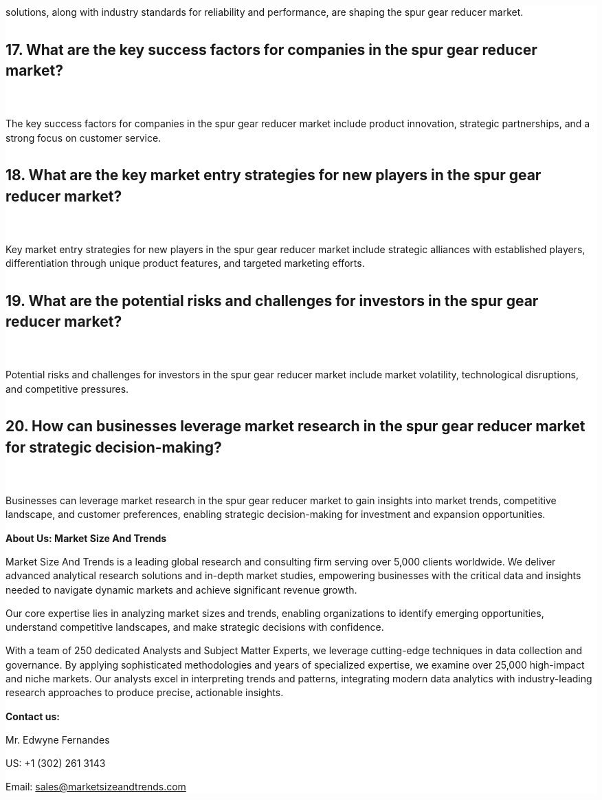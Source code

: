 solutions, along with industry standards for reliability and performance, are shaping the spur gear reducer market.</p>  <h2>17. What are the key success factors for companies in the spur gear reducer market?</h2>  <p>&nbsp;</p><p>The key success factors for companies in the spur gear reducer market include product innovation, strategic partnerships, and a strong focus on customer service.</p>  <h2>18. What are the key market entry strategies for new players in the spur gear reducer market?</h2>  <p>&nbsp;</p><p>Key market entry strategies for new players in the spur gear reducer market include strategic alliances with established players, differentiation through unique product features, and targeted marketing efforts.</p>  <h2>19. What are the potential risks and challenges for investors in the spur gear reducer market?</h2>  <p>&nbsp;</p><p>Potential risks and challenges for investors in the spur gear reducer market include market volatility, technological disruptions, and competitive pressures.</p>  <h2>20. How can businesses leverage market research in the spur gear reducer market for strategic decision-making?</h2>  <p>&nbsp;</p><p>Businesses can leverage market research in the spur gear reducer market to gain insights into market trends, competitive landscape, and customer preferences, enabling strategic decision-making for investment and expansion opportunities.</p></body></html></p><p><strong>About Us:&nbsp;Market Size And Trends</strong></p><p>Market Size And Trends&nbsp;is a leading global research and consulting firm serving over 5,000 clients worldwide. We deliver advanced analytical research solutions and in-depth market studies, empowering businesses with the critical data and insights needed to navigate dynamic markets and achieve significant revenue growth.</p><p>Our core expertise lies in analyzing market sizes and trends, enabling organizations to identify emerging opportunities, understand competitive landscapes, and make strategic decisions with confidence.</p><p>With a team of 250 dedicated Analysts and Subject Matter Experts, we leverage cutting-edge techniques in data collection and governance. By applying sophisticated methodologies and years of specialized expertise, we examine over 25,000 high-impact and niche markets. Our analysts excel in interpreting trends and patterns, integrating modern data analytics with industry-leading research approaches to produce precise, actionable insights.</p><p><strong>Contact us:</strong></p><p>Mr. Edwyne Fernandes</p><p>US: +1 (302) 261 3143</p><p>Email: <a href="mailto:sales@marketsizeandtrends.com">sales@marketsizeandtrends.com</a>&nbsp;</p>
